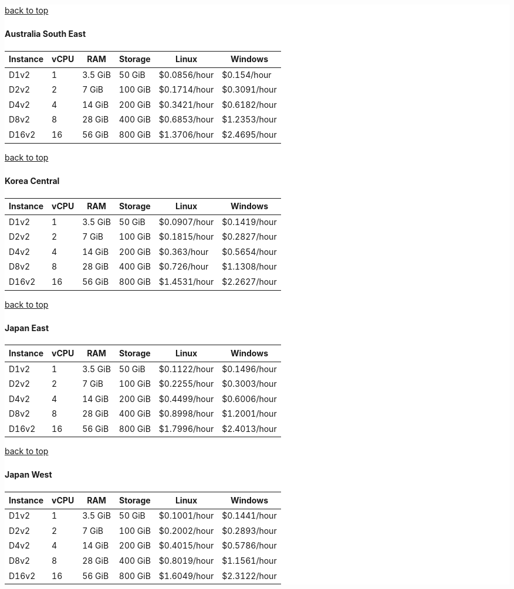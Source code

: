 [back to top](#vmhourlyrates)
#### Australia South East
| Instance | vCPU | RAM | Storage |  Linux |  Windows |
|----------|------|-----|---------|--------|----------|
 | D1v2 | 1 | 3.5 GiB | 50 GiB | $0.0856/hour | $0.154/hour | 
 | D2v2 | 2 | 7 GiB | 100 GiB | $0.1714/hour | $0.3091/hour | 
 | D4v2 | 4 | 14 GiB | 200 GiB | $0.3421/hour | $0.6182/hour | 
 | D8v2 | 8 | 28 GiB | 400 GiB | $0.6853/hour | $1.2353/hour | 
 | D16v2 | 16 | 56 GiB | 800 GiB | $1.3706/hour | $2.4695/hour | 
 
[back to top](#vmhourlyrates)
#### Korea Central
| Instance | vCPU | RAM | Storage |  Linux |  Windows |
|----------|------|-----|---------|--------|----------|
 | D1v2 | 1 | 3.5 GiB | 50 GiB | $0.0907/hour | $0.1419/hour | 
 | D2v2 | 2 | 7 GiB | 100 GiB | $0.1815/hour | $0.2827/hour | 
 | D4v2 | 4 | 14 GiB | 200 GiB | $0.363/hour | $0.5654/hour | 
 | D8v2 | 8 | 28 GiB | 400 GiB | $0.726/hour | $1.1308/hour | 
 | D16v2 | 16 | 56 GiB | 800 GiB | $1.4531/hour | $2.2627/hour | 
 
[back to top](#vmhourlyrates)
#### Japan East
| Instance | vCPU | RAM | Storage |  Linux |  Windows |
|----------|------|-----|---------|--------|----------|
 | D1v2 | 1 | 3.5 GiB | 50 GiB | $0.1122/hour | $0.1496/hour | 
 | D2v2 | 2 | 7 GiB | 100 GiB | $0.2255/hour | $0.3003/hour | 
 | D4v2 | 4 | 14 GiB | 200 GiB | $0.4499/hour | $0.6006/hour | 
 | D8v2 | 8 | 28 GiB | 400 GiB | $0.8998/hour | $1.2001/hour | 
 | D16v2 | 16 | 56 GiB | 800 GiB | $1.7996/hour | $2.4013/hour | 
 
[back to top](#vmhourlyrates)
#### Japan West
| Instance | vCPU | RAM | Storage |  Linux |  Windows |
|----------|------|-----|---------|--------|----------|
 | D1v2 | 1 | 3.5 GiB | 50 GiB | $0.1001/hour | $0.1441/hour | 
 | D2v2 | 2 | 7 GiB | 100 GiB | $0.2002/hour | $0.2893/hour | 
 | D4v2 | 4 | 14 GiB | 200 GiB | $0.4015/hour | $0.5786/hour | 
 | D8v2 | 8 | 28 GiB | 400 GiB | $0.8019/hour | $1.1561/hour | 
 | D16v2 | 16 | 56 GiB | 800 GiB | $1.6049/hour | $2.3122/hour | 
 
